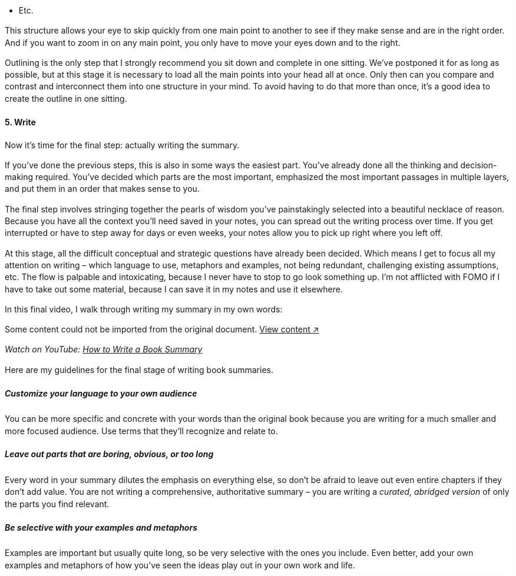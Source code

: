 * Etc.

This structure allows your eye to skip quickly from one main point to another to see if they make sense and are in the right order. And if you want to zoom in on any main point, you only have to move your eyes down and to the right.

Outlining is the only step that I strongly recommend you sit down and complete in one sitting. We’ve postponed it for as long as possible, but at this stage it is necessary to load all the main points into your head all at once. Only then can you compare and contrast and interconnect them into one structure in your mind. To avoid having to do that more than once, it’s a good idea to create the outline in one sitting.

#### 5. Write

Now it’s time for the final step: actually writing the summary.

If you’ve done the previous steps, this is also in some ways the easiest part. You’ve already done all the thinking and decision-making required. You’ve decided which parts are the most important, emphasized the most important passages in multiple layers, and put them in an order that makes sense to you.

The final step involves stringing together the pearls of wisdom you’ve painstakingly selected into a beautiful necklace of reason. Because you have all the context you’ll need saved in your notes, you can spread out the writing process over time. If you get interrupted or have to step away for days or even weeks, your notes allow you to pick up right where you left off.

At this stage, all the difficult conceptual and strategic questions have already been decided. Which means I get to focus all my attention on writing – which language to use, metaphors and examples, not being redundant, challenging existing assumptions, etc. The flow is palpable and intoxicating, because I never have to stop to go look something up. I’m not afflicted with FOMO if I have to take out some material, because I can save it in my notes and use it elsewhere.

In this final video, I walk through writing my summary in my own words:

Some content could not be imported from the original document. [View content ↗](https://www.youtube.com/embed/AdWyWK2QFRE?controls=1&rel=0&playsinline=0&modestbranding=0&autoplay=0&enablejsapi=1&origin=https%3A%2F%2Ffortelabs.com&widgetid=9) 

*Watch on YouTube: [How to Write a Book Summary](https://www.youtube.com/watch?v=AdWyWK2QFRE)*

Here are my guidelines for the final stage of writing book summaries.

##### Customize your language to your own audience

You can be more specific and concrete with your words than the original book because you are writing for a much smaller and more focused audience. Use terms that they’ll recognize and relate to.

##### Leave out parts that are boring, obvious, or too long

Every word in your summary dilutes the emphasis on everything else, so don’t be afraid to leave out even entire chapters if they don’t add value. You are not writing a comprehensive, authoritative summary – you are writing a *curated, abridged version* of only the parts you find relevant.

##### Be selective with your examples and metaphors

Examples are important but usually quite long, so be very selective with the ones you include. Even better, add your own examples and metaphors of how you’ve seen the ideas play out in your own work and life.
